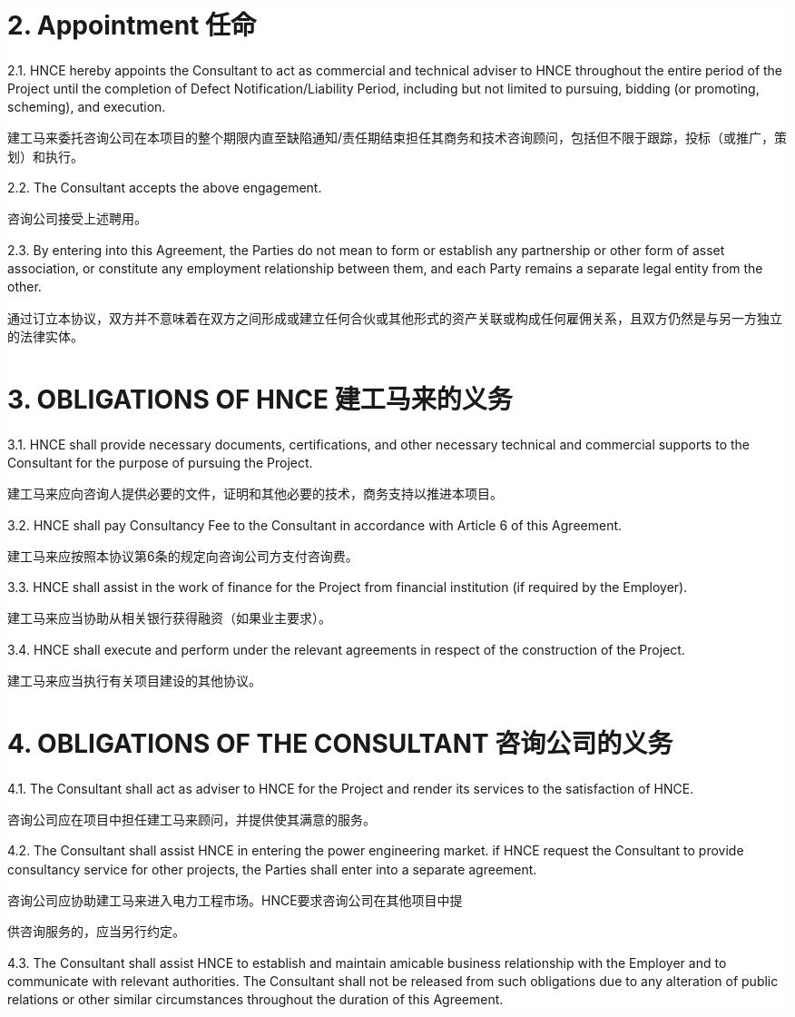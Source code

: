 # 2. Appointment 任命

2.1. HNCE hereby appoints the Consultant to act as commercial and technical adviser to HNCE throughout the entire period of the Project until the completion of Defect Notification/Liability Period, including but not limited to pursuing, bidding (or promoting, scheming), and execution.

建工马来委托咨询公司在本项目的整个期限内直至缺陷通知/责任期结束担任其商务和技术咨询顾问，包括但不限于跟踪，投标（或推广，策划）和执行。

2.2. The Consultant accepts the above engagement.

咨询公司接受上述聘用。

2.3. By entering into this Agreement, the Parties do not mean to form or establish any partnership or other form of asset association, or constitute any employment relationship between them, and each Party remains a separate legal entity from the other.

通过订立本协议，双方并不意味着在双方之间形成或建立任何合伙或其他形式的资产关联或构成任何雇佣关系，且双方仍然是与另一方独立的法律实体。

# 3. OBLIGATIONS OF HNCE 建工马来的义务

3.1. HNCE shall provide necessary documents, certifications, and other necessary technical and commercial supports to the Consultant for the purpose of pursuing the Project.

建工马来应向咨询人提供必要的文件，证明和其他必要的技术，商务支持以推进本项目。

3.2. HNCE shall pay Consultancy Fee to the Consultant in accordance with Article 6 of this Agreement.

建工马来应按照本协议第6条的规定向咨询公司方支付咨询费。

3.3. HNCE shall assist in the work of finance for the Project from financial institution (if required by the Employer).

建工马来应当协助从相关银行获得融资（如果业主要求）。

3.4. HNCE shall execute and perform under the relevant agreements in respect of the construction of the Project.

建工马来应当执行有关项目建设的其他协议。

# 4. OBLIGATIONS OF THE CONSULTANT 咨询公司的义务

4.1. The Consultant shall act as adviser to HNCE for the Project and render its services to the satisfaction of HNCE.

咨询公司应在项目中担任建工马来顾问，并提供使其满意的服务。

4.2. The Consultant shall assist HNCE in entering the power engineering market. if HNCE request the Consultant to provide consultancy service for other projects, the Parties shall enter into a separate agreement.

咨询公司应协助建工马来进入电力工程市场。HNCE要求咨询公司在其他项目中提

供咨询服务的，应当另行约定。

4.3. The Consultant shall assist HNCE to establish and maintain amicable business relationship with the Employer and to communicate with relevant authorities. The Consultant shall not be released from such obligations due to any alteration of public relations or other similar circumstances throughout the duration of this Agreement.
